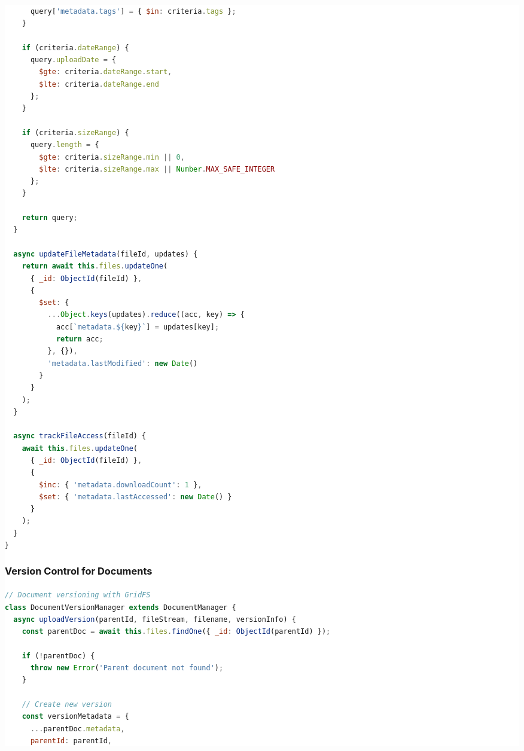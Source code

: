 ```javascript
      query['metadata.tags'] = { $in: criteria.tags };
    }
    
    if (criteria.dateRange) {
      query.uploadDate = {
        $gte: criteria.dateRange.start,
        $lte: criteria.dateRange.end
      };
    }
    
    if (criteria.sizeRange) {
      query.length = {
        $gte: criteria.sizeRange.min || 0,
        $lte: criteria.sizeRange.max || Number.MAX_SAFE_INTEGER
      };
    }
    
    return query;
  }

  async updateFileMetadata(fileId, updates) {
    return await this.files.updateOne(
      { _id: ObjectId(fileId) },
      { 
        $set: {
          ...Object.keys(updates).reduce((acc, key) => {
            acc[`metadata.${key}`] = updates[key];
            return acc;
          }, {}),
          'metadata.lastModified': new Date()
        }
      }
    );
  }

  async trackFileAccess(fileId) {
    await this.files.updateOne(
      { _id: ObjectId(fileId) },
      {
        $inc: { 'metadata.downloadCount': 1 },
        $set: { 'metadata.lastAccessed': new Date() }
      }
    );
  }
}
```

### Version Control for Documents

```javascript
// Document versioning with GridFS
class DocumentVersionManager extends DocumentManager {
  async uploadVersion(parentId, fileStream, filename, versionInfo) {
    const parentDoc = await this.files.findOne({ _id: ObjectId(parentId) });
    
    if (!parentDoc) {
      throw new Error('Parent document not found');
    }

    // Create new version
    const versionMetadata = {
      ...parentDoc.metadata,
      parentId: parentId,
```